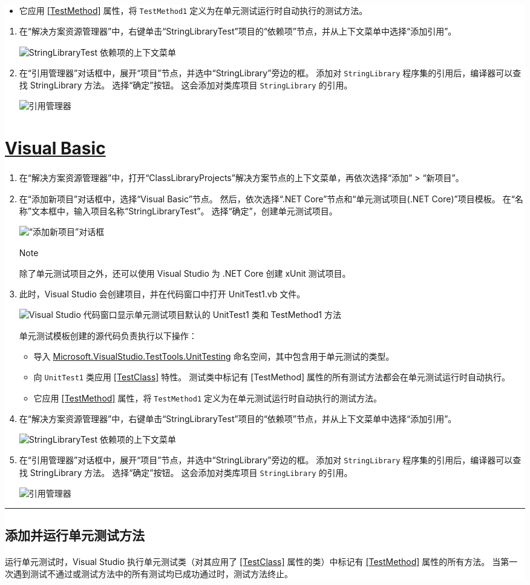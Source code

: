    * 它应用 [\[TestMethod\]](https://msdn.microsoft.com/library/microsoft.visualstudio.testtools.unittesting.testmethodattribute.aspx) 属性，将 `TestMethod1` 定义为在单元测试运行时自动执行的测试方法。

1. 在“解决方案资源管理器”中，右键单击“StringLibraryTest”项目的“依赖项”节点，并从上下文菜单中选择“添加引用”。

   ![StringLibraryTest 依赖项的上下文菜单](./media/testing-library-with-visual-studio/addreference.png)

1. 在“引用管理器”对话框中，展开“项目”节点，并选中“StringLibrary”旁边的框。 添加对 `StringLibrary` 程序集的引用后，编译器可以查找 StringLibrary 方法。 选择“确定”按钮。 这会添加对类库项目 `StringLibrary` 的引用。

   ![引用管理器](./media/testing-library-with-visual-studio/referencemanager.png)
# <a name="visual-basictabvisual-basic"></a>[Visual Basic](#tab/visual-basic) 
1. 在“解决方案资源管理器”中，打开“ClassLibraryProjects”解决方案节点的上下文菜单，再依次选择“添加” > “新项目”。

1. 在“添加新项目”对话框中，选择“Visual Basic”节点。 然后，依次选择“.NET Core”节点和“单元测试项目(.NET Core)”项目模板。 在“名称”文本框中，输入项目名称“StringLibraryTest”。 选择“确定”，创建单元测试项目。

   ![“添加新项目”对话框](./media/testing-library-with-visual-studio/vb-testproject.png)

   > [!NOTE]  
   > 除了单元测试项目之外，还可以使用 Visual Studio 为 .NET Core 创建 xUnit 测试项目。

1. 此时，Visual Studio 会创建项目，并在代码窗口中打开 UnitTest1.vb 文件。

   ![Visual Studio 代码窗口显示单元测试项目默认的 UnitTest1 类和 TestMethod1 方法](./media/testing-library-with-visual-studio/vb-unittestwindow.png)

   单元测试模板创建的源代码负责执行以下操作：

   * 导入 [Microsoft.VisualStudio.TestTools.UnitTesting](https://msdn.microsoft.com/library/microsoft.visualstudio.testtools.unittesting.aspx) 命名空间，其中包含用于单元测试的类型。

   * 向 `UnitTest1` 类应用 [\[TestClass\]](https://msdn.microsoft.com/library/microsoft.visualstudio.testtools.unittesting.testclassattribute.aspx) 特性。 测试类中标记有 \[TestMethod\] 属性的所有测试方法都会在单元测试运行时自动执行。

   * 它应用 [\[TestMethod\]](https://msdn.microsoft.com/library/microsoft.visualstudio.testtools.unittesting.testmethodattribute.aspx) 属性，将 `TestMethod1` 定义为在单元测试运行时自动执行的测试方法。

1. 在“解决方案资源管理器”中，右键单击“StringLibraryTest”项目的“依赖项”节点，并从上下文菜单中选择“添加引用”。

   ![StringLibraryTest 依赖项的上下文菜单](./media/testing-library-with-visual-studio/addreference.png)

1. 在“引用管理器”对话框中，展开“项目”节点，并选中“StringLibrary”旁边的框。 添加对 `StringLibrary` 程序集的引用后，编译器可以查找 StringLibrary 方法。 选择“确定”按钮。 这会添加对类库项目 `StringLibrary` 的引用。

   ![引用管理器](./media/testing-library-with-visual-studio/referencemanager.png)
---

## <a name="adding-and-running-unit-test-methods"></a>添加并运行单元测试方法

运行单元测试时，Visual Studio 执行单元测试类（对其应用了 [\[TestClass\]](https://msdn.microsoft.com/library/microsoft.visualstudio.testtools.unittesting.testclassattribute.aspx) 属性的类）中标记有 [\[TestMethod\]](https://msdn.microsoft.com/library/microsoft.visualstudio.testtools.unittesting.testmethodattribute.aspx) 属性的所有方法。 当第一次遇到测试不通过或测试方法中的所有测试均已成功通过时，测试方法终止。
